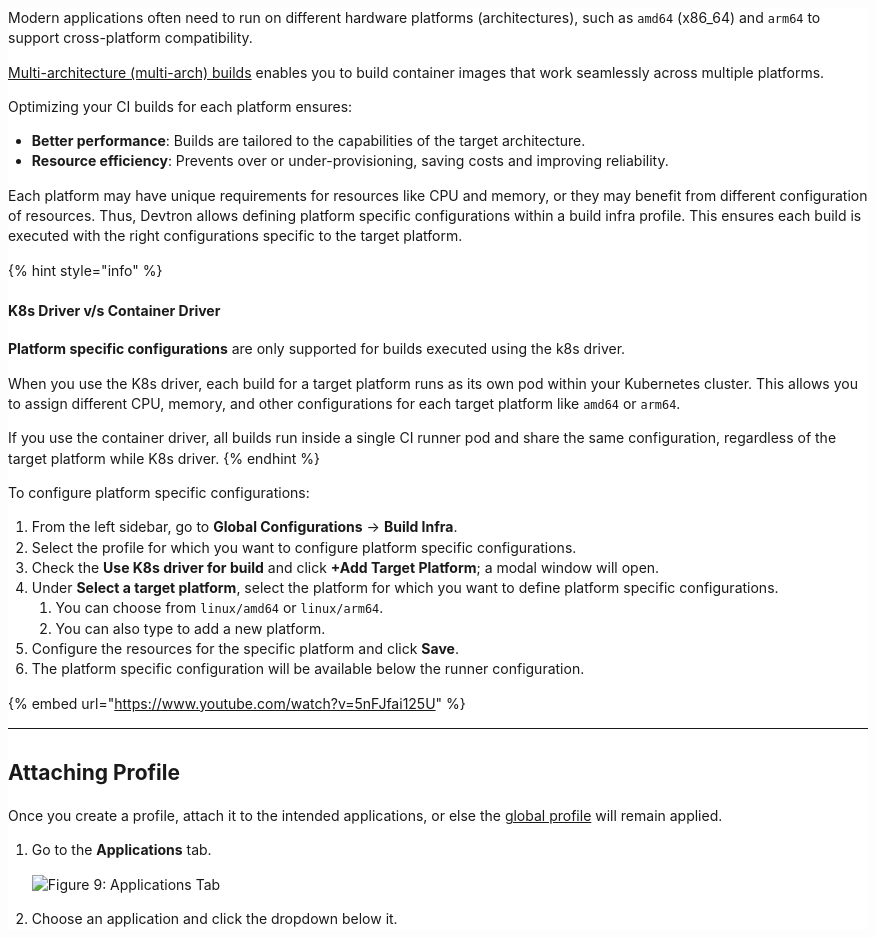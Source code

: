 Modern applications often need to run on different hardware platforms (architectures), such as `amd64` (x86\_64) and `arm64` to support cross-platform compatibility.

[Multi-architecture (multi-arch) builds](https://docs.docker.com/build/building/multi-platform/) enables you to build container images that work seamlessly across multiple platforms.

Optimizing your CI builds for each platform ensures:

* **Better performance**: Builds are tailored to the capabilities of the target architecture.
* **Resource efficiency**: Prevents over or under-provisioning, saving costs and improving reliability.

Each platform may have unique requirements for resources like CPU and memory, or they may benefit from different configuration of resources. Thus, Devtron allows defining platform specific configurations within a build infra profile. This ensures each build is executed with the right configurations specific to the target platform.

{% hint style="info" %}
#### K8s Driver v/s Container Driver

**Platform specific configurations** are only supported for builds executed using the k8s driver.

When you use the K8s driver, each build for a target platform runs as its own pod within your Kubernetes cluster. This allows you to assign different CPU, memory, and other configurations for each target platform like `amd64` or `arm64`.

If you use the container driver, all builds run inside a single CI runner pod and share the same configuration, regardless of the target platform while K8s driver.
{% endhint %}

To configure platform specific configurations:

1. From the left sidebar, go to **Global Configurations** → **Build Infra**.
2. Select the profile for which you want to configure platform specific configurations.
3. Check the **Use K8s driver for build** and click **+Add Target Platform**; a modal window will open.
4. Under **Select a target platform**, select the platform for which you want to define platform specific configurations.
   1. You can choose from `linux/amd64` or `linux/arm64`.
   2. You can also type to add a new platform.
5. Configure the resources for the specific platform and click **Save**.
6. The platform specific configuration will be available below the runner configuration.

{% embed url="https://www.youtube.com/watch?v=5nFJfai125U" %}

***

## Attaching Profile

Once you create a profile, attach it to the intended applications, or else the [global profile](build-infra.md#global-profile) will remain applied.

1.  Go to the **Applications** tab.

    ![Figure 9: Applications Tab](https://devtron-public-asset.s3.us-east-2.amazonaws.com/images/global-configurations/build-infra/applications-tab.jpg)
2.  Choose an application and click the dropdown below it.
